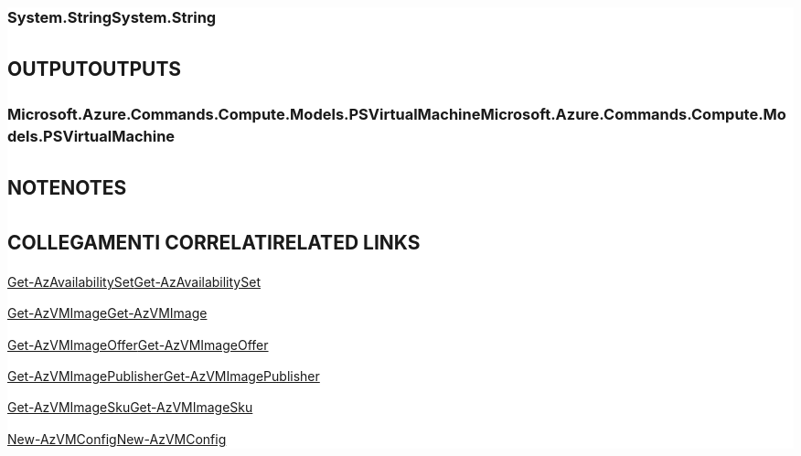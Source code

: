 ### <span data-ttu-id="516db-141">System.String</span><span class="sxs-lookup"><span data-stu-id="516db-141">System.String</span></span>

## <span data-ttu-id="516db-142">OUTPUT</span><span class="sxs-lookup"><span data-stu-id="516db-142">OUTPUTS</span></span>

### <span data-ttu-id="516db-143">Microsoft.Azure.Commands.Compute.Models.PSVirtualMachine</span><span class="sxs-lookup"><span data-stu-id="516db-143">Microsoft.Azure.Commands.Compute.Models.PSVirtualMachine</span></span>

## <span data-ttu-id="516db-144">NOTE</span><span class="sxs-lookup"><span data-stu-id="516db-144">NOTES</span></span>

## <span data-ttu-id="516db-145">COLLEGAMENTI CORRELATI</span><span class="sxs-lookup"><span data-stu-id="516db-145">RELATED LINKS</span></span>

[<span data-ttu-id="516db-146">Get-AzAvailabilitySet</span><span class="sxs-lookup"><span data-stu-id="516db-146">Get-AzAvailabilitySet</span></span>](./Get-AzAvailabilitySet.md)

[<span data-ttu-id="516db-147">Get-AzVMImage</span><span class="sxs-lookup"><span data-stu-id="516db-147">Get-AzVMImage</span></span>](./Get-AzVMImage.md)

[<span data-ttu-id="516db-148">Get-AzVMImageOffer</span><span class="sxs-lookup"><span data-stu-id="516db-148">Get-AzVMImageOffer</span></span>](./Get-AzVMImageOffer.md)

[<span data-ttu-id="516db-149">Get-AzVMImagePublisher</span><span class="sxs-lookup"><span data-stu-id="516db-149">Get-AzVMImagePublisher</span></span>](./Get-AzVMImagePublisher.md)

[<span data-ttu-id="516db-150">Get-AzVMImageSku</span><span class="sxs-lookup"><span data-stu-id="516db-150">Get-AzVMImageSku</span></span>](./Get-AzVMImageSku.md)

[<span data-ttu-id="516db-151">New-AzVMConfig</span><span class="sxs-lookup"><span data-stu-id="516db-151">New-AzVMConfig</span></span>](./New-AzVMConfig.md)


